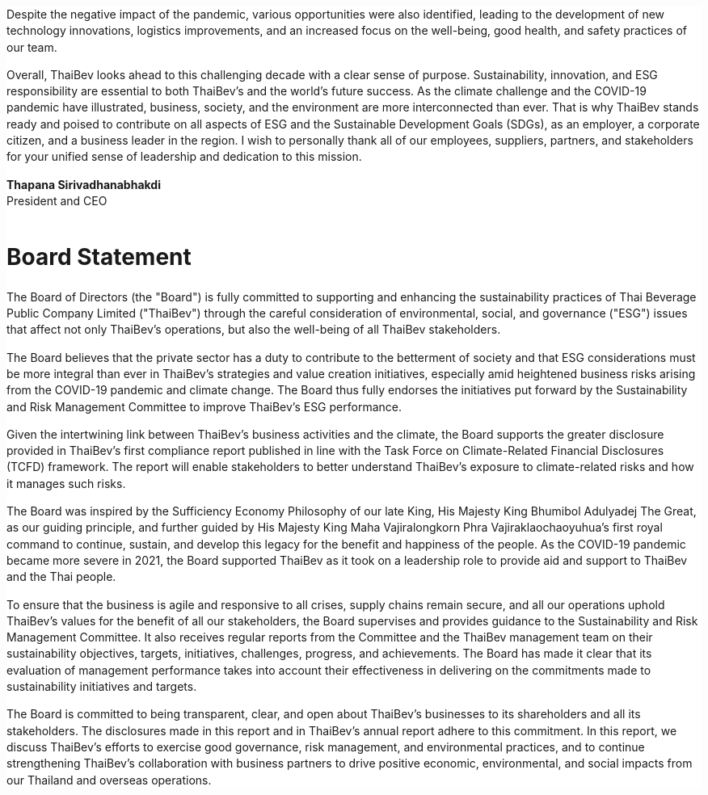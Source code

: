 Despite the negative impact of the pandemic, various opportunities were also identified, leading to the development of new technology innovations, logistics improvements, and an increased focus on the well-being, good health, and safety practices of our team.

Overall, ThaiBev looks ahead to this challenging decade with a clear sense of purpose. Sustainability, innovation, and ESG responsibility are essential to both ThaiBev’s and the world’s future success. As the climate challenge and the COVID-19 pandemic have illustrated, business, society, and the environment are more interconnected than ever. That is why ThaiBev stands ready and poised to contribute on all aspects of ESG and the Sustainable Development Goals (SDGs), as an employer, a corporate citizen, and a business leader in the region. I wish to personally thank all of our employees, suppliers, partners, and stakeholders for your unified sense of leadership and dedication to this mission.

**Thapana Sirivadhanabhakdi**  
President and CEO



# Board Statement

The Board of Directors (the "Board") is fully committed to supporting and enhancing the sustainability practices of Thai Beverage Public Company Limited ("ThaiBev") through the careful consideration of environmental, social, and governance ("ESG") issues that affect not only ThaiBev’s operations, but also the well-being of all ThaiBev stakeholders.

The Board believes that the private sector has a duty to contribute to the betterment of society and that ESG considerations must be more integral than ever in ThaiBev’s strategies and value creation initiatives, especially amid heightened business risks arising from the COVID-19 pandemic and climate change. The Board thus fully endorses the initiatives put forward by the Sustainability and Risk Management Committee to improve ThaiBev’s ESG performance.

Given the intertwining link between ThaiBev’s business activities and the climate, the Board supports the greater disclosure provided in ThaiBev’s first compliance report published in line with the Task Force on Climate-Related Financial Disclosures (TCFD) framework. The report will enable stakeholders to better understand ThaiBev’s exposure to climate-related risks and how it manages such risks.

The Board was inspired by the Sufficiency Economy Philosophy of our late King, His Majesty King Bhumibol Adulyadej The Great, as our guiding principle, and further guided by His Majesty King Maha Vajiralongkorn Phra Vajiraklaochaoyuhua’s first royal command to continue, sustain, and develop this legacy for the benefit and happiness of the people. As the COVID-19 pandemic became more severe in 2021, the Board supported ThaiBev as it took on a leadership role to provide aid and support to ThaiBev and the Thai people.

To ensure that the business is agile and responsive to all crises, supply chains remain secure, and all our operations uphold ThaiBev’s values for the benefit of all our stakeholders, the Board supervises and provides guidance to the Sustainability and Risk Management Committee. It also receives regular reports from the Committee and the ThaiBev management team on their sustainability objectives, targets, initiatives, challenges, progress, and achievements. The Board has made it clear that its evaluation of management performance takes into account their effectiveness in delivering on the commitments made to sustainability initiatives and targets.

The Board is committed to being transparent, clear, and open about ThaiBev’s businesses to its shareholders and all its stakeholders. The disclosures made in this report and in ThaiBev’s annual report adhere to this commitment. In this report, we discuss ThaiBev’s efforts to exercise good governance, risk management, and environmental practices, and to continue strengthening ThaiBev’s collaboration with business partners to drive positive economic, environmental, and social impacts from our Thailand and overseas operations.
